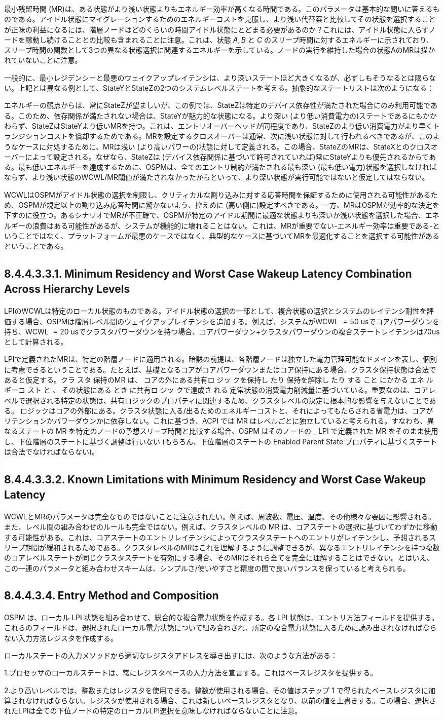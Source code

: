 最小残留時間 (MR)は、ある状態がより浅い状態よりもエネルギー効率が高くなる時間である。このパラメータは基本的な問いに答えるものである。アイドル状態にマイグレーションするためのエネルギーコストを克服し、より浅い代替案と比較してその状態を選択することが正味の利益になるには、階層ノードはどのくらいの時間アイドル状態にとどまる必要があるのか？これには、アイドル状態に入らずノードを稼動し続けることとの比較も含まれることに注意。これは、状態 $A, B$ と $C$ のスリープ時間に対するエネルギーに示されており、スリープ時間の関数として3つの異なる状態選択に関連するエネルギーを示している。ノードの実行を維持した場合の状態AのMRは描かれていないことに注意。

一般的に、最小レジデンシーと最悪のウェイクアップレイテンシは、より深いステートほど大きくなるが、必ずしもそうなるとは限らない。上記とは異なる例として、StateYとStateZの2つのシステムレベルステートを考える。抽象的なステートリストは次のようになる：

エネルギーの観点からは、常にStateZが望ましいが、この例では、StateZは特定のデバイス依存性が満たされた場合にのみ利用可能である。このため、依存関係が満たされない場合は、StateYが魅力的な状態になる。より深い (より低い消費電力の)ステートであるにもかかわらず、StateZはStateYより低いMRを持つ。これは、エントリオーバーヘッドが同程度であり、StateZのより低い消費電力がより早くトランジションコストを償却するためである。MRを設定するクロスオーバーは通常、次に浅い状態に対して行われるべきであるが、このようなケースに対処するために、MRは浅い (より高いパワーの)状態に対して定義される。この場合、StateZのMRは、StateXとのクロスオーバーによって設定される。なぜなら、StateZは (デバイス依存関係に基づいて許可されていれば)常にStateYよりも優先されるからである。最も低いエネルギーを達成するために、OSPMは、全てのエントリ制約が満たされる最も深い (最も低い電力)状態を選択しなければならず、より浅い状態のWCWL/MR閾値が満たされなかったからといって、より深い状態が実行可能ではないと仮定してはならない。

WCWLはOSPMがアイドル状態の選択を制限し、クリティカルな割り込みに対する応答時間を保証するために使用される可能性があるため、OSPMが規定以上の割り込み応答時間に驚かないよう、控えめに (高い側に)設定すべきである。一方、MRはOSPMが効率的な決定を下すのに役立つ。あるシナリオでMRが不正確で、OSPMが特定のアイドル期間に最適な状態よりも深いか浅い状態を選択した場合、エネルギーの浪費はある可能性があるが、システムが機能的に壊れることはない。これは、MRが重要でない-エネルギー効率は重要である-ということではなく、プラットフォームが最悪のケースではなく、典型的なケースに基づいてMRを最適化することを選択する可能性があるということである。

## 8.4.4.3.3.1. Minimum Residency and Worst Case Wakeup Latency Combination Across Hierarchy Levels

LPIのWCWLは特定のローカル状態のものである。アイドル状態の選択の一部として、複合状態の選択とシステムのレイテンシ耐性を評価する場合、OSPMは階層レベル間のウェイクアップレイテンシを追加する。例えば、システムがWCWL $=50$ usでコアパワーダウンを持ち、WCWL $=20$ usでクラスタパワーダウンを持つ場合、コアパワーダウン+クラスタパワーダウンの複合ステートレイテンシは70usとして計算される。

LPIで定義されたMRは、特定の階層ノードに適用される。暗黙の前提は、各階層ノードは独立した電力管理可能なドメインを表し、個別に考慮できるということである。たとえば、基礎となるコアがコアパワーダウンまたはコア保持にある場合、クラスタ保持状態は合法であると仮定する。クラ スタ 保持のMR は、 コアの外にある共有ロ ジッ クを保持し たり 保持を解除し たり する こと にかかる エネ ルギーコ スト と 、 その状態にある とき に共有ロ ジッ クで達成さ れる 定常状態の消費電力削減量に基づいている。重要なのは、コアレベルで選択される特定の状態は、共有ロジックのプロパティに関連するため、クラスタレベルの決定に根本的な影響を与えないことである。
ロジックはコアの外部にある。クラスタ状態に入る/出るためのエネルギーコストと、それによってもたらされる省電力は、コアがリテンションかパワーダウンかに依存しない。これに基づき、ACPI では MR はレベルごとに独立していると考えられる。すなわち、異なるステートの MR を特定のノードの予想スリープ時間と比較する場合、OSPM はそのノードの _ LPI で定義された MR をそのまま使用し、下位階層のステートに基づく調整は行いない (もちろん、下位階層のステートの Enabled Parent State プロパティに基づくステートは合法でなければならない)。

## 8.4.4.3.3.2. Known Limitations with Minimum Residency and Worst Case Wakeup Latency

WCWLとMRのパラメータは完全なものではないことに注意されたい。例えば、周波数、電圧、温度、その他様々な要因に影響される。また、レベル間の組み合わせのルールも完全ではない。例えば、クラスタレベルの MR は、コアステートの選択に基づいてわずかに移動する可能性がある。これは、コアステートのエントリレイテンシによってクラスタステートへのエントリがレイテンシし、予想されるスリープ期間が緩和されるためである。クラスタレベルのMRはこれを理解するように調整できるが、異なるエントリレイテンシを持つ複数のコアレベルステートが同じクラスタステートを有効にする場合、そのMRはそれら全てを完全に理解することはできない。とはいえ、この一連のパラメータと組み合わせスキームは、シンプルさ/使いやすさと精度の間で良いバランスを保っていると考えられる。

## 8.4.4.3.4. Entry Method and Composition

OSPM は、ローカル LPI 状態を組み合わせて、総合的な複合電力状態を作成する。各 LPI 状態は、エントリ方法フィールドを提供する。これらのフィールドは、選択されたローカル電力状態について組み合わされ、所定の複合電力状態に入るために読み出されなければならない入力方法レジスタを作成する。

ローカルステートの入力メソッドから適切なレジスタアドレスを導き出すには、次のような方法がある：

1.プロセッサのローカルステートは、常にレジスタベースの入力方法を宣言する。これはベースレジスタを提供する。

2.より高いレベルでは、整数またはレジスタを使用できる。整数が使用される場合、その値はステップ 1 で得られたベースレジスタに加算されなければならない。レジスタが使用される場合、これは新しいベースレジスタとなり、以前の値を上書きする。この場合、選択されたLPIは全ての下位ノードの特定のローカルLPI選択を意味しなければならないことに注意。
